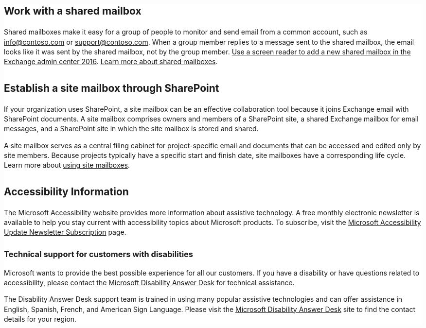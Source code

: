 ## Work with a shared mailbox
<a name="BKMK_WorkSharedMailbox"> </a>

Shared mailboxes make it easy for a group of people to monitor and send email from a common account, such as info@contoso.com or support@contoso.com. When a group member replies to a message sent to the shared mailbox, the email looks like it was sent by the shared mailbox, not by the group member. [Use a screen reader to add a new shared mailbox in the Exchange admin center 2016](use-screen-reader-to-add-shared-mailbox-in-exchange-admin-center-2016.md). [Learn more about shared mailboxes](https://go.microsoft.com/fwlink/p/?LinkId=798937).
  
## Establish a site mailbox through SharePoint
<a name="BKMK_EstablishSiteMailbox"> </a>

If your organization uses SharePoint, a site mailbox can be an effective collaboration tool because it joins Exchange email with SharePoint documents. A site mailbox comprises owners and members of a SharePoint site, a shared Exchange mailbox for email messages, and a SharePoint site in which the site mailbox is stored and shared. 
  
A site mailbox serves as a central filing cabinet for project-specific email and documents that can be accessed and edited only by site members. Because projects typically have a specific start and finish date, site mailboxes have a corresponding life cycle. Learn more about [using site mailboxes](https://go.microsoft.com/fwlink/p/?LinkId=286170).
  
## Accessibility Information
<a name="BKMK_AcessInfo"> </a>

The [Microsoft Accessibility](https://go.microsoft.com/fwlink/p/?LinkID=21487) website provides more information about assistive technology. A free monthly electronic newsletter is available to help you stay current with accessibility topics about Microsoft products. To subscribe, visit the [Microsoft Accessibility Update Newsletter Subscription](https://go.microsoft.com/fwlink/p/?LinkID=14920) page. 
  
### Technical support for customers with disabilities

Microsoft wants to provide the best possible experience for all our customers. If you have a disability or have questions related to accessibility, please contact the [Microsoft Disability Answer Desk](https://go.microsoft.com/fwlink/p/?LinkID=518252) for technical assistance. 
  
The Disability Answer Desk support team is trained in using many popular assistive technologies and can offer assistance in English, Spanish, French, and American Sign Language. Please visit the [Microsoft Disability Answer Desk](https://go.microsoft.com/fwlink/p/?LinkID=518252) site to find the contact details for your region. 
  

